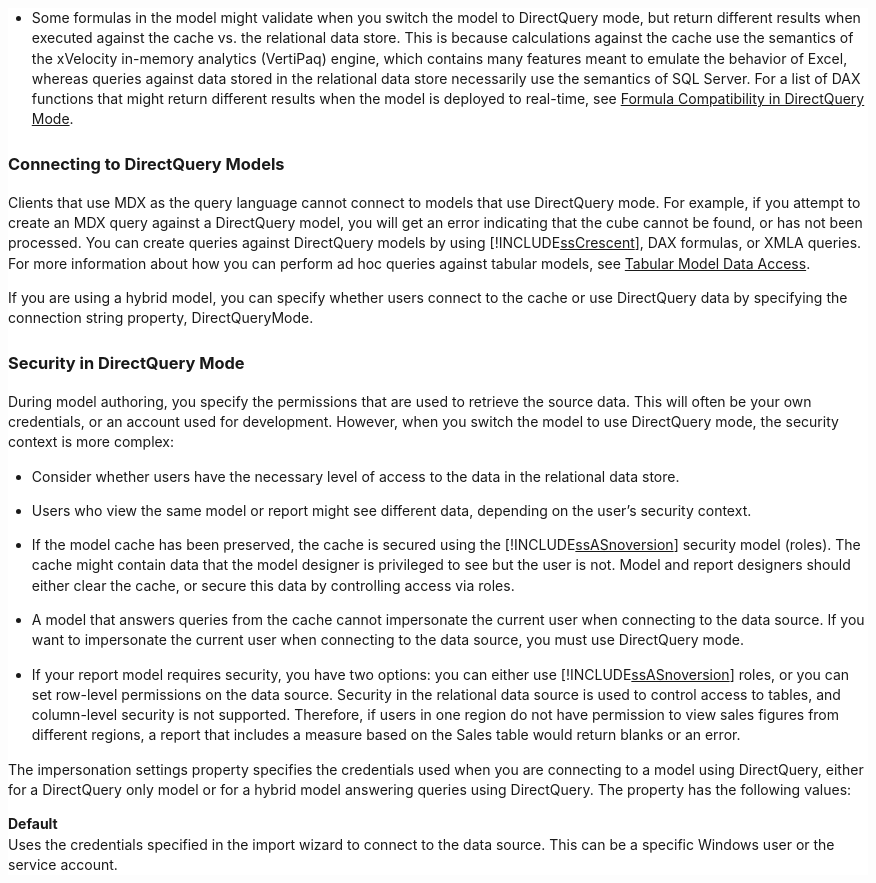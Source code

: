 -   Some formulas in the model might validate when you switch the model to DirectQuery mode, but return different results when executed against the cache vs. the relational data store. This is because calculations against the cache use the semantics of the xVelocity in-memory analytics (VertiPaq) engine, which contains many features meant to emulate the behavior of Excel, whereas queries against data stored in the relational data store necessarily use the semantics of SQL Server. For a list of DAX functions that might return different results when the model is deployed to real-time, see [Formula Compatibility in DirectQuery Mode](../dax-formula-compatibility-in-directquery-mode-ssas-2014.md).  
  
###  <a name="bkmk_Connecting"></a> Connecting to DirectQuery Models  
 Clients that use MDX as the query language cannot connect to models that use DirectQuery mode. For example, if you attempt to create an MDX query against a DirectQuery model, you will get an error indicating that the cube cannot be found, or has not been processed. You can create queries against DirectQuery models by using [!INCLUDE[ssCrescent](../../includes/sscrescent-md.md)], DAX formulas, or XMLA queries. For more information about how you can perform ad hoc queries against tabular models, see [Tabular Model Data Access](tabular-model-data-access.md).  
  
 If you are using a hybrid model, you can specify whether users connect to the cache or use DirectQuery data by specifying the connection string property, DirectQueryMode.  
  
###  <a name="bkmk_Security"></a> Security in DirectQuery Mode  
 During model authoring, you specify the permissions that are used to retrieve the source data. This will often be your own credentials, or an account used for development. However, when you switch the model to use DirectQuery mode, the security context is more complex:  
  
-   Consider whether users have the necessary level of access to the data in the relational data store.  
  
-   Users who view the same model or report might see different data, depending on the user’s security context.  
  
-   If the model cache has been preserved, the cache is secured using the [!INCLUDE[ssASnoversion](../../includes/ssasnoversion-md.md)] security model (roles). The cache might contain data that the model designer is privileged to see but the user is not. Model and report designers should either clear the cache, or secure this data by controlling access via roles.  
  
-   A model that answers queries from the cache cannot impersonate the current user when connecting to the data source. If you want to impersonate the current user when connecting to the data source, you must use DirectQuery mode.  
  
-   If your report model requires security, you have two options: you can either use [!INCLUDE[ssASnoversion](../../includes/ssasnoversion-md.md)] roles, or you can set row-level permissions on the data source. Security in the relational data source is used to control access to tables, and column-level security is not supported. Therefore, if users in one region do not have permission to view sales figures from different regions, a report that includes a measure based on the Sales table would return blanks or an error.  
  
 The impersonation settings property specifies the credentials used when you are connecting to a model using DirectQuery, either for a DirectQuery only model or for a hybrid model answering queries using DirectQuery. The property has the following values:  
  
 **Default**  
 Uses the credentials specified in the import wizard to connect to the data source. This can be a specific Windows user or the service account.  
  